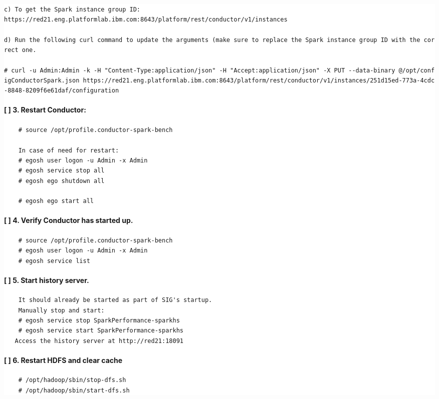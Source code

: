     c) To get the Spark instance group ID:
    https://red21.eng.platformlab.ibm.com:8643/platform/rest/conductor/v1/instances

    d) Run the following curl command to update the arguments (make sure to replace the Spark instance group ID with the correct one.
    
    # curl -u Admin:Admin -k -H "Content-Type:application/json" -H "Accept:application/json" -X PUT --data-binary @/opt/configConductorSpark.json https://red21.eng.platformlab.ibm.com:8643/platform/rest/conductor/v1/instances/251d15ed-773a-4cdc-8848-8209f6e61daf/configuration


#### [ ] 3. Restart Conductor:
        # source /opt/profile.conductor-spark-bench
        
        In case of need for restart:
        # egosh user logon -u Admin -x Admin
        # egosh service stop all
        # egosh ego shutdown all
        
        # egosh ego start all
        
        
#### [ ] 4. Verify Conductor has started up.
        # source /opt/profile.conductor-spark-bench
        # egosh user logon -u Admin -x Admin
        # egosh service list
        
#### [ ] 5. Start history server.
        It should already be started as part of SIG's startup.
        Manually stop and start:
        # egosh service stop SparkPerformance-sparkhs
        # egosh service start SparkPerformance-sparkhs
       Access the history server at http://red21:18091
       
#### [ ] 6. Restart HDFS and clear cache
        # /opt/hadoop/sbin/stop-dfs.sh
        # /opt/hadoop/sbin/start-dfs.sh
    